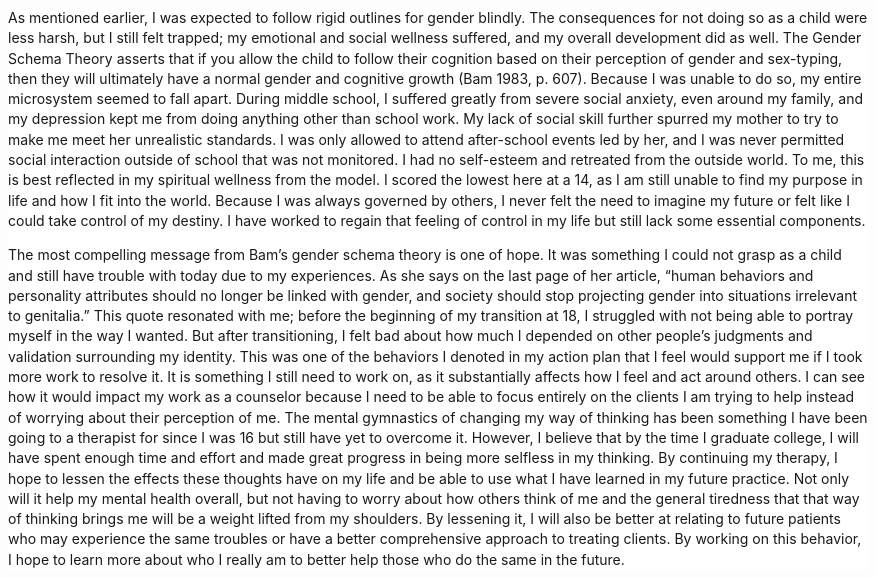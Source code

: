 As mentioned earlier, I was expected to follow rigid outlines for gender blindly. The consequences for not doing so as a child were less harsh, but I still felt trapped; my emotional and social wellness suffered, and my overall development did as well. The Gender Schema Theory asserts that if you allow the child to follow their cognition based on their perception of gender and sex-typing, then they will ultimately have a normal gender and cognitive growth (Bam 1983, p. 607). Because I was unable to do so, my entire microsystem seemed to fall apart. During middle school, I suffered greatly from severe social anxiety, even around my family, and my depression kept me from doing anything other than school work. My lack of social skill further spurred my mother to try to make me meet her unrealistic standards. I was only allowed to attend after-school events led by her, and I was never permitted social interaction outside of school that was not monitored. I had no self-esteem and retreated from the outside world. To me, this is best reflected in my spiritual wellness from the model. I scored the lowest here at a 14, as I am still unable to find my purpose in life and how I fit into the world. Because I was always governed by others, I never felt the need to imagine my future or felt like I could take control of my destiny. I have worked to regain that feeling of control in my life but still lack some essential components.

The most compelling message from Bam’s gender schema theory is one of hope. It was something I could not grasp as a child and still have trouble with today due to my experiences. As she says on the last page of her article, “human behaviors and personality attributes should no longer be linked with gender, and society should stop projecting gender into situations irrelevant to genitalia.” This quote resonated with me; before the beginning of my transition at 18, I struggled with not being able to portray myself in the way I wanted. But after transitioning, I felt bad about how much I depended on other people’s judgments and validation surrounding my identity. This was one of the behaviors I denoted in my action plan that I feel would support me if I took more work to resolve it. It is something I still need to work on, as it substantially affects how I feel and act around others. I can see how it would impact my work as a counselor because I need to be able to focus entirely on the clients I am trying to help instead of worrying about their perception of me. The mental gymnastics of changing my way of thinking has been something I have been going to a therapist for since I was 16 but still have yet to overcome it. However, I believe that by the time I graduate college, I will have spent enough time and effort and made great progress in being more selfless in my thinking. By continuing my therapy, I hope to lessen the effects these thoughts have on my life and be able to use what I have learned in my future practice. Not only will it help my mental health overall, but not having to worry about how others think of me and the general tiredness that that way of thinking brings me will be a weight lifted from my shoulders. By lessening it, I will also be better at relating to future patients who may experience the same troubles or have a better comprehensive approach to treating clients. By working on this behavior, I hope to learn more about who I really am to better help those who do the same in the future.
